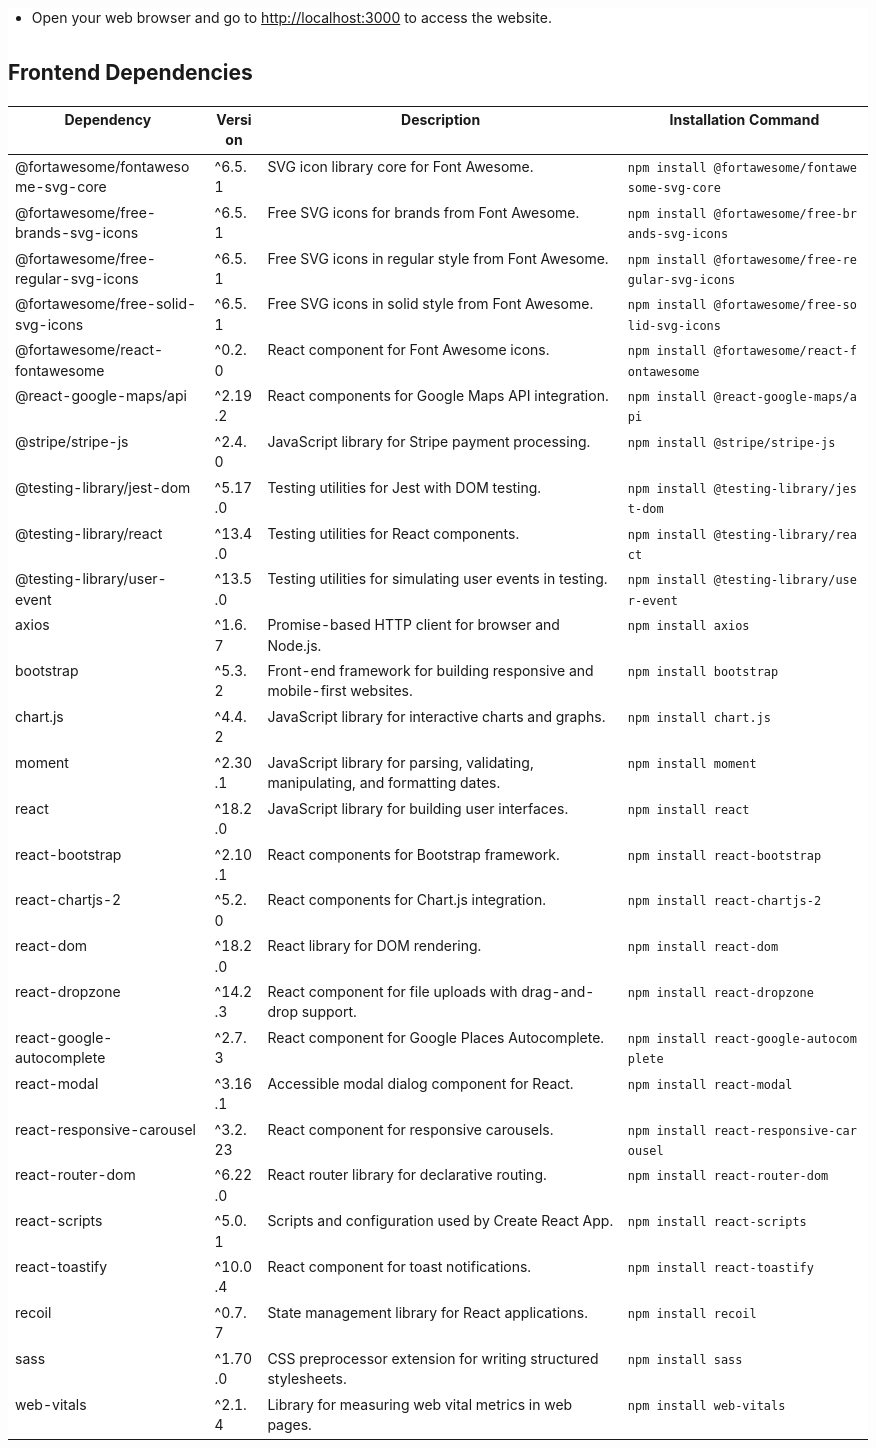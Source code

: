 - Open your web browser and go to [http://localhost:3000](http://localhost:3000) to access the website.

## Frontend Dependencies

| Dependency                          | Version | Description                                                                     | Installation Command                              |
| ----------------------------------- | ------- | ------------------------------------------------------------------------------- | ------------------------------------------------- |
| @fortawesome/fontawesome-svg-core   | ^6.5.1  | SVG icon library core for Font Awesome.                                         | `npm install @fortawesome/fontawesome-svg-core`   |
| @fortawesome/free-brands-svg-icons  | ^6.5.1  | Free SVG icons for brands from Font Awesome.                                    | `npm install @fortawesome/free-brands-svg-icons`  |
| @fortawesome/free-regular-svg-icons | ^6.5.1  | Free SVG icons in regular style from Font Awesome.                              | `npm install @fortawesome/free-regular-svg-icons` |
| @fortawesome/free-solid-svg-icons   | ^6.5.1  | Free SVG icons in solid style from Font Awesome.                                | `npm install @fortawesome/free-solid-svg-icons`   |
| @fortawesome/react-fontawesome      | ^0.2.0  | React component for Font Awesome icons.                                         | `npm install @fortawesome/react-fontawesome`      |
| @react-google-maps/api              | ^2.19.2 | React components for Google Maps API integration.                               | `npm install @react-google-maps/api`              |
| @stripe/stripe-js                   | ^2.4.0  | JavaScript library for Stripe payment processing.                               | `npm install @stripe/stripe-js`                   |
| @testing-library/jest-dom           | ^5.17.0 | Testing utilities for Jest with DOM testing.                                    | `npm install @testing-library/jest-dom`           |
| @testing-library/react              | ^13.4.0 | Testing utilities for React components.                                         | `npm install @testing-library/react`              |
| @testing-library/user-event         | ^13.5.0 | Testing utilities for simulating user events in testing.                        | `npm install @testing-library/user-event`         |
| axios                               | ^1.6.7  | Promise-based HTTP client for browser and Node.js.                              | `npm install axios`                               |
| bootstrap                           | ^5.3.2  | Front-end framework for building responsive and mobile-first websites.          | `npm install bootstrap`                           |
| chart.js                            | ^4.4.2  | JavaScript library for interactive charts and graphs.                           | `npm install chart.js`                            |
| moment                              | ^2.30.1 | JavaScript library for parsing, validating, manipulating, and formatting dates. | `npm install moment`                              |
| react                               | ^18.2.0 | JavaScript library for building user interfaces.                                | `npm install react`                               |
| react-bootstrap                     | ^2.10.1 | React components for Bootstrap framework.                                       | `npm install react-bootstrap`                     |
| react-chartjs-2                     | ^5.2.0  | React components for Chart.js integration.                                      | `npm install react-chartjs-2`                     |
| react-dom                           | ^18.2.0 | React library for DOM rendering.                                                | `npm install react-dom`                           |
| react-dropzone                      | ^14.2.3 | React component for file uploads with drag-and-drop support.                    | `npm install react-dropzone`                      |
| react-google-autocomplete           | ^2.7.3  | React component for Google Places Autocomplete.                                 | `npm install react-google-autocomplete`           |
| react-modal                         | ^3.16.1 | Accessible modal dialog component for React.                                    | `npm install react-modal`                         |
| react-responsive-carousel           | ^3.2.23 | React component for responsive carousels.                                       | `npm install react-responsive-carousel`           |
| react-router-dom                    | ^6.22.0 | React router library for declarative routing.                                   | `npm install react-router-dom`                    |
| react-scripts                       | ^5.0.1  | Scripts and configuration used by Create React App.                             | `npm install react-scripts`                       |
| react-toastify                      | ^10.0.4 | React component for toast notifications.                                        | `npm install react-toastify`                      |
| recoil                              | ^0.7.7  | State management library for React applications.                                | `npm install recoil`                              |
| sass                                | ^1.70.0 | CSS preprocessor extension for writing structured stylesheets.                  | `npm install sass`                                |
| web-vitals                          | ^2.1.4  | Library for measuring web vital metrics in web pages.                           | `npm install web-vitals`                          |
